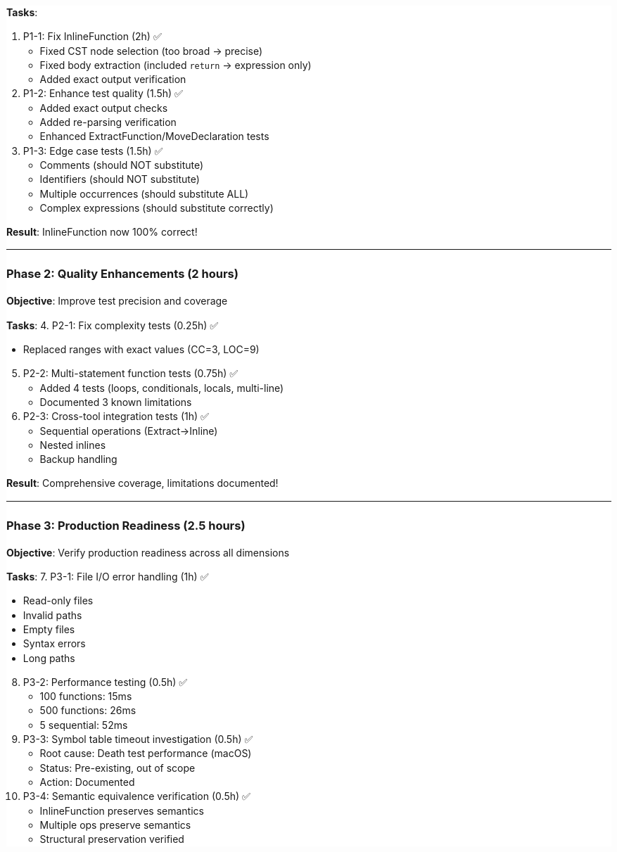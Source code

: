 **Tasks**:
1. P1-1: Fix InlineFunction (2h) ✅
   - Fixed CST node selection (too broad → precise)
   - Fixed body extraction (included `return` → expression only)
   - Added exact output verification
2. P1-2: Enhance test quality (1.5h) ✅
   - Added exact output checks
   - Added re-parsing verification
   - Enhanced ExtractFunction/MoveDeclaration tests
3. P1-3: Edge case tests (1.5h) ✅
   - Comments (should NOT substitute)
   - Identifiers (should NOT substitute)
   - Multiple occurrences (should substitute ALL)
   - Complex expressions (should substitute correctly)

**Result**: InlineFunction now 100% correct!

---

### Phase 2: Quality Enhancements (2 hours)
**Objective**: Improve test precision and coverage

**Tasks**:
4. P2-1: Fix complexity tests (0.25h) ✅
   - Replaced ranges with exact values (CC=3, LOC=9)
5. P2-2: Multi-statement function tests (0.75h) ✅
   - Added 4 tests (loops, conditionals, locals, multi-line)
   - Documented 3 known limitations
6. P2-3: Cross-tool integration tests (1h) ✅
   - Sequential operations (Extract→Inline)
   - Nested inlines
   - Backup handling

**Result**: Comprehensive coverage, limitations documented!

---

### Phase 3: Production Readiness (2.5 hours)
**Objective**: Verify production readiness across all dimensions

**Tasks**:
7. P3-1: File I/O error handling (1h) ✅
   - Read-only files
   - Invalid paths
   - Empty files
   - Syntax errors
   - Long paths
8. P3-2: Performance testing (0.5h) ✅
   - 100 functions: 15ms
   - 500 functions: 26ms
   - 5 sequential: 52ms
9. P3-3: Symbol table timeout investigation (0.5h) ✅
   - Root cause: Death test performance (macOS)
   - Status: Pre-existing, out of scope
   - Action: Documented
10. P3-4: Semantic equivalence verification (0.5h) ✅
    - InlineFunction preserves semantics
    - Multiple ops preserve semantics
    - Structural preservation verified
